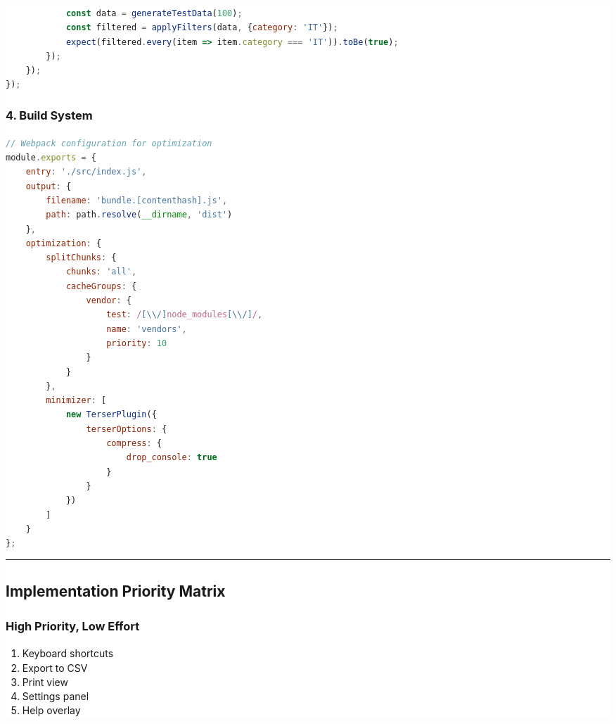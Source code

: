 ```javascript
            const data = generateTestData(100);
            const filtered = applyFilters(data, {category: 'IT'});
            expect(filtered.every(item => item.category === 'IT')).toBe(true);
        });
    });
});
```

### 4. Build System
```javascript
// Webpack configuration for optimization
module.exports = {
    entry: './src/index.js',
    output: {
        filename: 'bundle.[contenthash].js',
        path: path.resolve(__dirname, 'dist')
    },
    optimization: {
        splitChunks: {
            chunks: 'all',
            cacheGroups: {
                vendor: {
                    test: /[\\/]node_modules[\\/]/,
                    name: 'vendors',
                    priority: 10
                }
            }
        },
        minimizer: [
            new TerserPlugin({
                terserOptions: {
                    compress: {
                        drop_console: true
                    }
                }
            })
        ]
    }
};
```

---

## Implementation Priority Matrix

### High Priority, Low Effort
1. Keyboard shortcuts
2. Export to CSV
3. Print view
4. Settings panel
5. Help overlay
